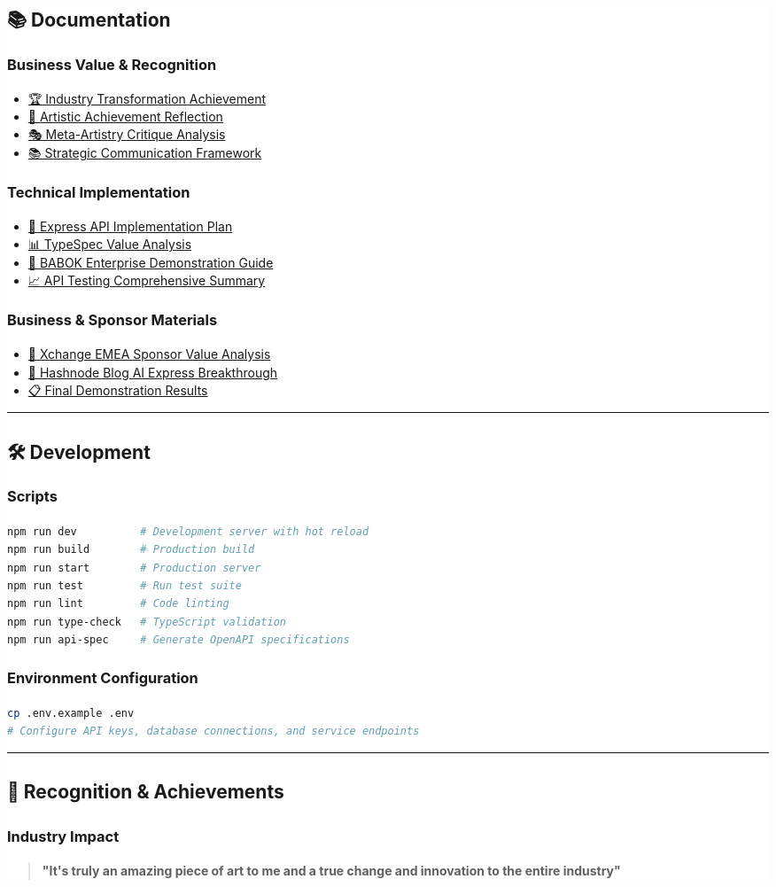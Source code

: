 
## 📚 **Documentation**

### **Business Value & Recognition**
- [🏆 Industry Transformation Achievement](./docs/INDUSTRY-TRANSFORMATION-ACHIEVEMENT.md)
- [🎨 Artistic Achievement Reflection](./docs/ARTISTIC-ACHIEVEMENT-REFLECTION.md)
- [🎭 Meta-Artistry Critique Analysis](./docs/META-ARTISTRY-CRITIQUE-ANALYSIS.md)
- [📚 Strategic Communication Framework](./docs/STRATEGIC-COMMUNICATION-FRAMEWORK.md)

### **Technical Implementation**
- [🔧 Express API Implementation Plan](./docs/EXPRESS-API-IMPLEMENTATION-PLAN.md)
- [📊 TypeSpec Value Analysis](./docs/TYPESPEC-VALUE-ANALYSIS.md)
- [🎯 BABOK Enterprise Demonstration Guide](./docs/BABOK-ENTERPRISE-DEMONSTRATION-GUIDE.md)
- [📈 API Testing Comprehensive Summary](./docs/API-TESTING-COMPREHENSIVE-SUMMARY.md)

### **Business & Sponsor Materials**
- [💼 Xchange EMEA Sponsor Value Analysis](./docs/XCHANGE-EMEA-SPONSOR-VALUE-ANALYSIS.md)
- [🚀 Hashnode Blog AI Express Breakthrough](./docs/HASHNODE-BLOG-AI-EXPRESS-BREAKTHROUGH.md)
- [📋 Final Demonstration Results](./docs/FINAL-DEMONSTRATION-RESULTS.md)

---

## 🛠️ **Development**

### **Scripts**
```bash
npm run dev          # Development server with hot reload
npm run build        # Production build
npm run start        # Production server
npm run test         # Run test suite
npm run lint         # Code linting
npm run type-check   # TypeScript validation
npm run api-spec     # Generate OpenAPI specifications
```

### **Environment Configuration**
```bash
cp .env.example .env
# Configure API keys, database connections, and service endpoints
```

---

## 🌟 **Recognition & Achievements**

### **Industry Impact**
> **"It's truly an amazing piece of art to me and a true change and innovation to the entire industry"**

